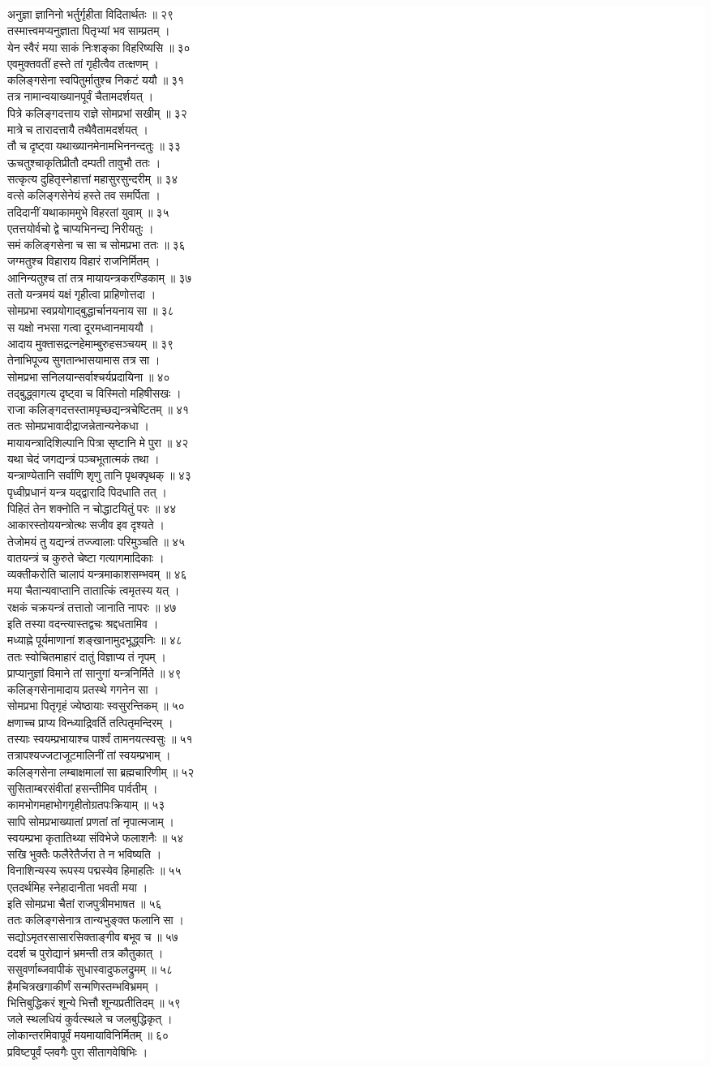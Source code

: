 अनुज्ञा ज्ञानिनो भर्तुर्गृहीता विदितार्थतः ॥ २९  
तस्मात्त्वमप्यनुज्ञाता पितृभ्यां भव साम्प्रतम् ।  
येन स्वैरं मया साकं निःशङ्का विहरिष्यसि ॥ ३०  
एवमुक्तवतीं हस्ते तां गृहीत्वैव तत्क्षणम् ।  
कलिङ्गसेना स्वपितुर्मातुश्च निकटं ययौ ॥ ३१  
तत्र नामान्वयाख्यानपूर्वं चैतामदर्शयत् ।  
पित्रे कलिङ्गदत्ताय राज्ञे सोमप्रभां सखीम् ॥ ३२  
मात्रे च तारादत्तायै तथैवैतामदर्शयत् ।  
तौ च दृष्ट्वा यथाख्यानमेनामभिननन्दतुः ॥ ३३  
ऊचतुश्चाकृतिप्रीतौ दम्पती तावुभौ ततः ।  
सत्कृत्य दुहितृस्नेहात्तां महासुरसुन्दरीम् ॥ ३४  
वत्से कलिङ्गसेनेयं हस्ते तव समर्पिता ।  
तदिदानीं यथाकाममुभे विहरतां युवाम् ॥ ३५  
एतत्तयोर्वचो द्वे चाप्यभिनन्द्य निरीयतुः ।  
समं कलिङ्गसेना च सा च सोमप्रभा ततः ॥ ३६  
जग्मतुश्च विहाराय विहारं राजनिर्मितम् ।  
आनिन्यतुश्च तां तत्र मायायन्त्रकरण्डिकाम् ॥ ३७  
ततो यन्त्रमयं यक्षं गृहीत्वा प्राहिणोत्तदा ।  
सोमप्रभा स्वप्रयोगाद्बुद्धार्चानयनाय सा ॥ ३८  
स यक्षो नभसा गत्वा दूरमध्वानमाययौ ।  
आदाय मुक्तासद्रत्नहेमाम्बुरुहसञ्चयम् ॥ ३९  
तेनाभिपूज्य सुगतान्भासयामास तत्र सा ।  
सोमप्रभा सनिलयान्सर्वाश्चर्यप्रदायिना ॥ ४०  
तद्बुद्ध्वागत्य दृष्ट्वा च विस्मितो महिषीसखः ।  
राजा कलिङ्गदत्तस्तामपृच्छद्यन्त्रचेष्टितम् ॥ ४१  
ततः सोमप्रभावादीद्राजन्नेतान्यनेकधा ।  
मायायन्त्रादिशिल्पानि पित्रा सृष्टानि मे पुरा ॥ ४२  
यथा चेदं जगद्यन्त्रं पञ्चभूतात्मकं तथा ।  
यन्त्राण्येतानि सर्वाणि शृणु तानि पृथक्पृथक् ॥ ४३  
पृध्वीप्रधानं यन्त्र यद्द्वारादि पिदधाति तत् ।  
पिहितं तेन शक्नोति न चोद्धाटयितुं परः ॥ ४४  
आकारस्तोययन्त्रोत्थः सजीव इव दृश्यते ।  
तेजोमयं तु यद्यन्त्रं तज्ज्वालाः परिमुञ्चति ॥ ४५  
वातयन्त्रं च कुरुते चेष्टा गत्यागमादिकाः ।  
व्यक्तीकरोति चालापं यन्त्रमाकाशसम्भवम् ॥ ४६  
मया चैतान्यवाप्तानि तातात्किं त्वमृतस्य यत् ।  
रक्षकं चक्रयन्त्रं तत्तातो जानाति नापरः ॥ ४७  
इति तस्या वदन्त्यास्तद्वचः श्रद्दधतामिव ।  
मध्याह्ने पूर्यमाणानां शङ्खानामुदभूद्ध्वनिः ॥ ४८  
ततः स्वोचितमाहारं दातुं विज्ञाप्य तं नृपम् ।  
प्राप्यानुज्ञां विमाने तां सानुगां यन्त्रनिर्मिते ॥ ४९  
कलिङ्गसेनामादाय प्रतस्थे गगनेन सा ।  
सोमप्रभा पितृगृहं ज्येष्ठायाः स्वसुरन्तिकम् ॥ ५०  
क्षणाच्च प्राप्य विन्ध्याद्रिवर्ति तत्पितृमन्दिरम् ।  
तस्याः स्वयम्प्रभायाश्च पार्श्वं तामनयत्स्वसुः ॥ ५१  
तत्रापश्यज्जटाजूटमालिनीं तां स्वयम्प्रभाम् ।  
कलिङ्गसेना लम्बाक्षमालां सा ब्रह्मचारिणीम् ॥ ५२  
सुसिताम्बरसंवीतां हसन्तीमिव पार्वतीम् ।  
कामभोगमहाभोगगृहीतोग्रतपःक्रियाम् ॥ ५३  
सापि सोमप्रभाख्यातां प्रणतां तां नृपात्मजाम् ।  
स्वयम्प्रभा कृतातिथ्या संविभेजे फलाशनैः ॥ ५४  
सखि भुक्तैः फलैरेतैर्जरा ते न भविष्यति ।  
विनाशिन्यस्य रूपस्य पद्मस्येव हिमाहतिः ॥ ५५  
एतदर्थमिह स्नेहादानीता भवती मया ।  
इति सोमप्रभा चैतां राजपुत्रीमभाषत ॥ ५६  
ततः कलिङ्गसेनात्र तान्यभुङ्क्त फलानि सा ।  
सद्योऽमृतरसासारसिक्ताङ्गीव बभूव च ॥ ५७  
ददर्श च पुरोद्यानं भ्रमन्ती तत्र कौतुकात् ।  
ससुवर्णाब्जवापीकं सुधास्वादुफलद्रुमम् ॥ ५८  
हैमचित्रखगाकीर्णं सन्मणिस्तम्भविभ्रमम् ।  
भित्तिबुद्धिकरं शून्ये भित्तौ शून्यप्रतीतिदम् ॥ ५९  
जले स्थलधियं कुर्वत्स्थले च जलबुद्धिकृत् ।  
लोकान्तरमिवापूर्वं मयमायाविनिर्मितम् ॥ ६०  
प्रविष्टपूर्वं प्लवगैः पुरा सीतागवेषिभिः ।  